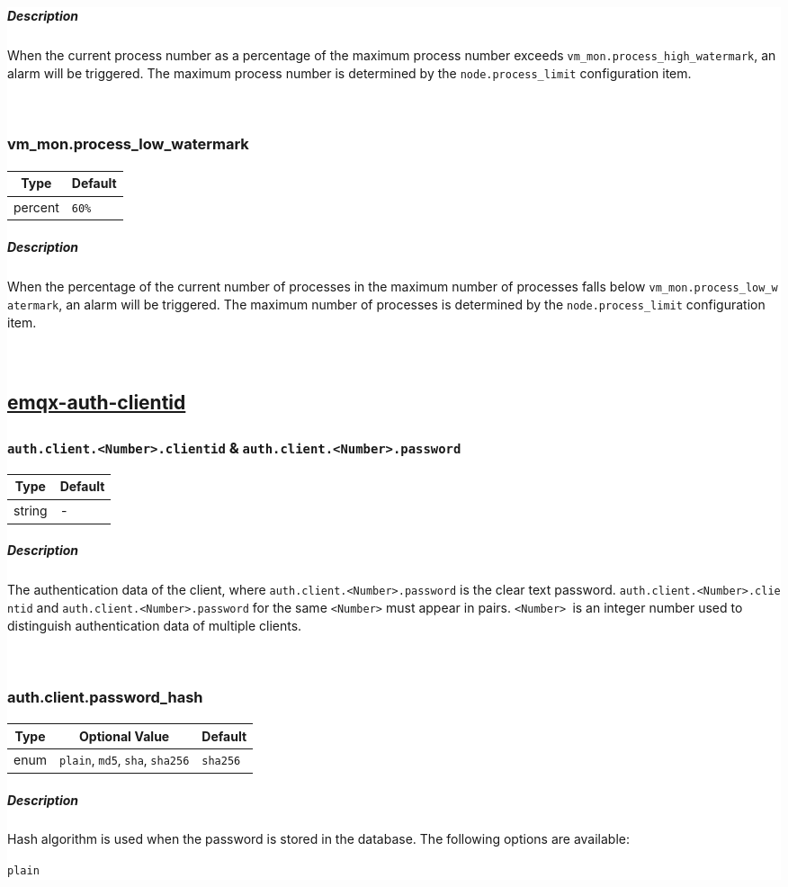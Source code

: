 ##### Description

When the current process number as a percentage of the maximum process number exceeds `vm_mon.process_high_watermark`, an alarm will be triggered. The maximum process number is determined by the `node.process_limit` configuration item.

<br />

### vm_mon.process_low_watermark

| Type    | Default |
| ------- | ------- |
| percent | `60%`   |

##### Description

When the percentage of the current number of processes in the maximum number of processes falls below `vm_mon.process_low_watermark`, an alarm will be triggered. The maximum number of processes is determined by the `node.process_limit` configuration item.

<br />

## [emqx-auth-clientid](https://github.com/emqx/emqx-auth-clientid)

### `auth.client.<Number>.clientid` & `auth.client.<Number>.password`

| Type   | Default |
| ------ | ------- |
| string | -       |

##### Description

The authentication data of the client, where  `auth.client.<Number>.password` is the clear text password. `auth.client.<Number>.clientid` and `auth.client.<Number>.password` for the same `<Number>`  must appear in pairs. `<Number> `is an integer number used to distinguish authentication data of multiple clients.

<br />

### auth.client.password_hash

| Type | Optional Value                  | Default  |
| ---- | ------------------------------- | -------- |
| enum | `plain`, `md5`, `sha`, `sha256` | `sha256` |

##### Description

Hash algorithm is used when the password is stored in the database. The following options are available:

`plain`
